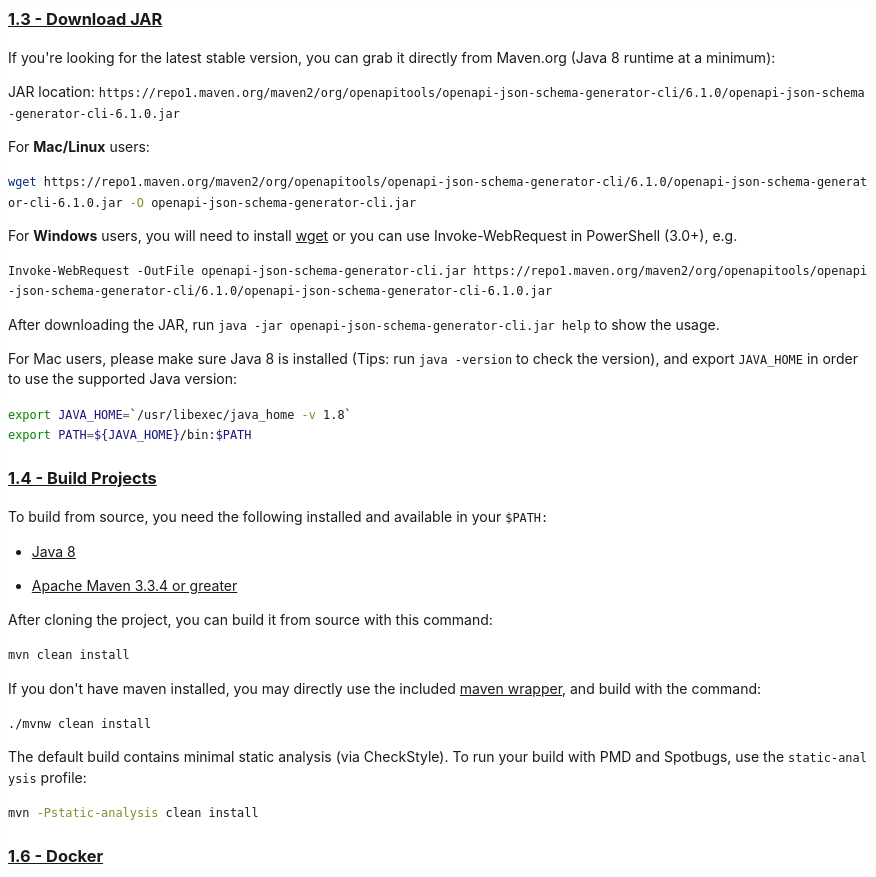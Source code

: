 ### [1.3 - Download JAR](#table-of-contents)

If you're looking for the latest stable version, you can grab it directly from Maven.org (Java 8 runtime at a minimum):

JAR location: `https://repo1.maven.org/maven2/org/openapitools/openapi-json-schema-generator-cli/6.1.0/openapi-json-schema-generator-cli-6.1.0.jar`

For **Mac/Linux** users:
```sh
wget https://repo1.maven.org/maven2/org/openapitools/openapi-json-schema-generator-cli/6.1.0/openapi-json-schema-generator-cli-6.1.0.jar -O openapi-json-schema-generator-cli.jar
```

For **Windows** users, you will need to install [wget](http://gnuwin32.sourceforge.net/packages/wget.htm) or you can use Invoke-WebRequest in PowerShell (3.0+), e.g.
```
Invoke-WebRequest -OutFile openapi-json-schema-generator-cli.jar https://repo1.maven.org/maven2/org/openapitools/openapi-json-schema-generator-cli/6.1.0/openapi-json-schema-generator-cli-6.1.0.jar
```

After downloading the JAR, run `java -jar openapi-json-schema-generator-cli.jar help` to show the usage.

For Mac users, please make sure Java 8 is installed (Tips: run `java -version` to check the version), and export `JAVA_HOME` in order to use the supported Java version:
```sh
export JAVA_HOME=`/usr/libexec/java_home -v 1.8`
export PATH=${JAVA_HOME}/bin:$PATH
```


### [1.4 - Build Projects](#table-of-contents)

To build from source, you need the following installed and available in your `$PATH:`

* [Java 8](https://www.oracle.com/technetwork/java/index.html)

* [Apache Maven 3.3.4 or greater](https://maven.apache.org/)

After cloning the project, you can build it from source with this command:
```sh
mvn clean install
```

If you don't have maven installed, you may directly use the included [maven wrapper](https://github.com/takari/maven-wrapper), and build with the command:
```sh
./mvnw clean install
```

The default build contains minimal static analysis (via CheckStyle). To run your build with PMD and Spotbugs, use the `static-analysis` profile:

```sh
mvn -Pstatic-analysis clean install
```

### [1.6 - Docker](#table-of-contents)
